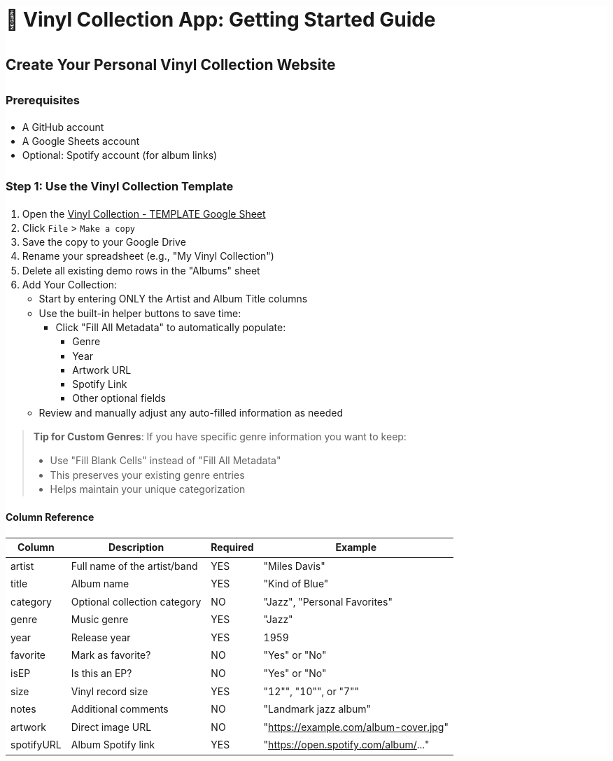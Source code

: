 # 🎵 Vinyl Collection App: Getting Started Guide

## Create Your Personal Vinyl Collection Website

### Prerequisites
- A GitHub account
- A Google Sheets account
- Optional: Spotify account (for album links)

### Step 1: Use the Vinyl Collection Template
1. Open the [Vinyl Collection - TEMPLATE Google Sheet](https://docs.google.com/spreadsheets/d/1IRzoNtRO_GW0C_FxdZlZ-X9aHEeS7KSdf86Rxf4M6Ik/edit?usp=sharing)
2. Click `File` > `Make a copy`
3. Save the copy to your Google Drive
4. Rename your spreadsheet (e.g., "My Vinyl Collection")
5. Delete all existing demo rows in the "Albums" sheet
6. Add Your Collection:
   - Start by entering ONLY the Artist and Album Title columns
   - Use the built-in helper buttons to save time:
     * Click "Fill All Metadata" to automatically populate:
       - Genre
       - Year
       - Artwork URL
       - Spotify Link
       - Other optional fields
   - Review and manually adjust any auto-filled information as needed

> **Tip for Custom Genres**: 
> If you have specific genre information you want to keep:
> - Use "Fill Blank Cells" instead of "Fill All Metadata"
> - This preserves your existing genre entries
> - Helps maintain your unique categorization

#### Column Reference
| Column | Description | Required | Example |
|--------|-------------|----------|---------|
| artist | Full name of the artist/band | YES | "Miles Davis" |
| title | Album name | YES | "Kind of Blue" |
| category | Optional collection category | NO | "Jazz", "Personal Favorites" |
| genre | Music genre | YES | "Jazz" |
| year | Release year | YES | 1959 |
| favorite | Mark as favorite? | NO | "Yes" or "No" |
| isEP | Is this an EP? | NO | "Yes" or "No" |
| size | Vinyl record size | YES | "12\"", "10\"", or "7\"" |
| notes | Additional comments | NO | "Landmark jazz album" |
| artwork | Direct image URL | NO | "https://example.com/album-cover.jpg" |
| spotifyURL | Album Spotify link | YES | "https://open.spotify.com/album/..." |
